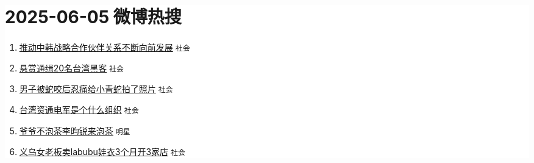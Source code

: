 # 2025-06-05 微博热搜 
1. [推动中韩战略合作伙伴关系不断向前发展](https://m.weibo.cn/search?containerid=100103type%3D1%26t%3D10%26q%3D%23%E6%8E%A8%E5%8A%A8%E4%B8%AD%E9%9F%A9%E6%88%98%E7%95%A5%E5%90%88%E4%BD%9C%E4%BC%99%E4%BC%B4%E5%85%B3%E7%B3%BB%E4%B8%8D%E6%96%AD%E5%90%91%E5%89%8D%E5%8F%91%E5%B1%95%23&stream_entry_id=51&isnewpage=1&extparam=seat%3D1%26pos%3D0%26q%3D%2523%25E6%258E%25A8%25E5%258A%25A8%25E4%25B8%25AD%25E9%259F%25A9%25E6%2588%2598%25E7%2595%25A5%25E5%2590%2588%25E4%25BD%259C%25E4%25BC%2599%25E4%25BC%25B4%25E5%2585%25B3%25E7%25B3%25BB%25E4%25B8%258D%25E6%2596%25AD%25E5%2590%2591%25E5%2589%258D%25E5%258F%2591%25E5%25B1%2595%2523%26c_type%3D51%26filter_type%3Drealtimehot%26cate%3D10103%26stream_entry_id%3D51%26dgr%3D0%26display_time%3D1749110833%26pre_seqid%3D1749110833820020695567) `社会` 

2. [悬赏通缉20名台湾黑客](https://m.weibo.cn/search?containerid=100103type%3D1%26t%3D10%26q%3D%23%E6%82%AC%E8%B5%8F%E9%80%9A%E7%BC%8920%E5%90%8D%E5%8F%B0%E6%B9%BE%E9%BB%91%E5%AE%A2%23&stream_entry_id=31&isnewpage=1&extparam=seat%3D1%26filter_type%3Drealtimehot%26c_type%3D31%26lcate%3D5001%26cate%3D5001%26pos%3D0%26stream_entry_id%3D31%26dgr%3D0%26q%3D%2523%25E6%2582%25AC%25E8%25B5%258F%25E9%2580%259A%25E7%25BC%258920%25E5%2590%258D%25E5%258F%25B0%25E6%25B9%25BE%25E9%25BB%2591%25E5%25AE%25A2%2523%26band_rank%3D1%26flag%3D16%26realpos%3D1%26display_time%3D1749110833%26pre_seqid%3D1749110833820020695567) `社会` 

3. [男子被蛇咬后忍痛给小青蛇拍了照片](https://m.weibo.cn/search?containerid=100103type%3D1%26t%3D10%26q%3D%23%E7%94%B7%E5%AD%90%E8%A2%AB%E8%9B%87%E5%92%AC%E5%90%8E%E5%BF%8D%E7%97%9B%E7%BB%99%E5%B0%8F%E9%9D%92%E8%9B%87%E6%8B%8D%E4%BA%86%E7%85%A7%E7%89%87%23&stream_entry_id=31&isnewpage=1&extparam=seat%3D1%26filter_type%3Drealtimehot%26c_type%3D31%26lcate%3D5001%26cate%3D5001%26pos%3D1%26stream_entry_id%3D31%26dgr%3D0%26q%3D%2523%25E7%2594%25B7%25E5%25AD%2590%25E8%25A2%25AB%25E8%259B%2587%25E5%2592%25AC%25E5%2590%258E%25E5%25BF%258D%25E7%2597%259B%25E7%25BB%2599%25E5%25B0%258F%25E9%259D%2592%25E8%259B%2587%25E6%258B%258D%25E4%25BA%2586%25E7%2585%25A7%25E7%2589%2587%2523%26band_rank%3D2%26flag%3D1%26realpos%3D2%26display_time%3D1749110833%26pre_seqid%3D1749110833820020695567) `社会` 

4. [台湾资通电军是个什么组织](https://m.weibo.cn/search?containerid=100103type%3D1%26t%3D10%26q%3D%23%E5%8F%B0%E6%B9%BE%E8%B5%84%E9%80%9A%E7%94%B5%E5%86%9B%E6%98%AF%E4%B8%AA%E4%BB%80%E4%B9%88%E7%BB%84%E7%BB%87%23&stream_entry_id=31&isnewpage=1&extparam=seat%3D1%26filter_type%3Drealtimehot%26c_type%3D31%26lcate%3D5001%26cate%3D5001%26pos%3D2%26stream_entry_id%3D31%26dgr%3D0%26q%3D%2523%25E5%258F%25B0%25E6%25B9%25BE%25E8%25B5%2584%25E9%2580%259A%25E7%2594%25B5%25E5%2586%259B%25E6%2598%25AF%25E4%25B8%25AA%25E4%25BB%2580%25E4%25B9%2588%25E7%25BB%2584%25E7%25BB%2587%2523%26band_rank%3D3%26flag%3D0%26realpos%3D3%26display_time%3D1749110833%26pre_seqid%3D1749110833820020695567) `社会` 

5. [爷爷不泡茶李昀锐来泡茶](https://m.weibo.cn/search?containerid=100103type%3D1%26t%3D10%26q%3D%23%E7%88%B7%E7%88%B7%E4%B8%8D%E6%B3%A1%E8%8C%B6%E6%9D%8E%E6%98%80%E9%94%90%E6%9D%A5%E6%B3%A1%E8%8C%B6%23&stream_entry_id=31&isnewpage=1&extparam=seat%3D1%26filter_type%3Drealtimehot%26c_type%3D31%26lcate%3D5001%26cate%3D5001%26topic_ad%3D1%26pos%3D3%26stream_entry_id%3D31%26dgr%3D0%26adid%3D288823%26is_ad_pos%3D1%26q%3D%2523%25E7%2588%25B7%25E7%2588%25B7%25E4%25B8%258D%25E6%25B3%25A1%25E8%258C%25B6%25E6%259D%258E%25E6%2598%2580%25E9%2594%2590%25E6%259D%25A5%25E6%25B3%25A1%25E8%258C%25B6%2523%26band_rank%3D4%26display_time%3D1749110833%26pre_seqid%3D1749110833820020695567) `明星` 

6. [义乌女老板卖labubu娃衣3个月开3家店](https://m.weibo.cn/search?containerid=100103type%3D1%26t%3D10%26q%3D%23%E4%B9%89%E4%B9%8C%E5%A5%B3%E8%80%81%E6%9D%BF%E5%8D%96labubu%E5%A8%83%E8%A1%A33%E4%B8%AA%E6%9C%88%E5%BC%803%E5%AE%B6%E5%BA%97%23&stream_entry_id=31&isnewpage=1&extparam=seat%3D1%26filter_type%3Drealtimehot%26c_type%3D31%26lcate%3D5001%26cate%3D5001%26pos%3D4%26stream_entry_id%3D31%26dgr%3D0%26q%3D%2523%25E4%25B9%2589%25E4%25B9%258C%25E5%25A5%25B3%25E8%2580%2581%25E6%259D%25BF%25E5%258D%2596labubu%25E5%25A8%2583%25E8%25A1%25A33%25E4%25B8%25AA%25E6%259C%2588%25E5%25BC%25803%25E5%25AE%25B6%25E5%25BA%2597%2523%26band_rank%3D4%26flag%3D1%26realpos%3D4%26display_time%3D1749110833%26pre_seqid%3D1749110833820020695567) `社会` 
